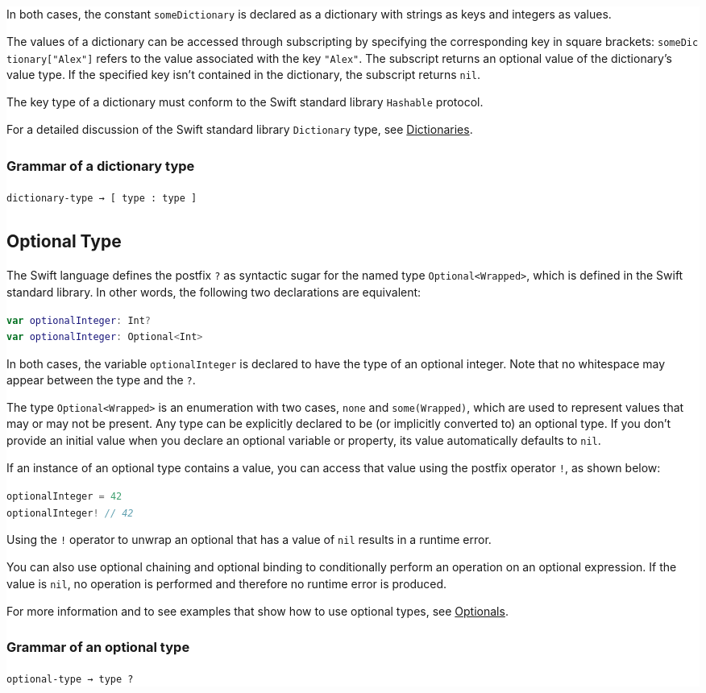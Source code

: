 In both cases, the constant `someDictionary` is declared as a dictionary with strings as keys and integers as values.

The values of a dictionary can be accessed through subscripting by specifying the corresponding key in square brackets: `someDictionary["Alex"]` refers to the value associated with the key `"Alex"`. The subscript returns an optional value of the dictionary’s value type. If the specified key isn’t contained in the dictionary, the subscript returns `nil`.

The key type of a dictionary must conform to the Swift standard library `Hashable` protocol.

For a detailed discussion of the Swift standard library `Dictionary` type, see [Dictionaries](#).

### Grammar of a dictionary type

```
dictionary-type → [ type : type ]
```

## Optional Type

The Swift language defines the postfix `?` as syntactic sugar for the named type `Optional<Wrapped>`, which is defined in the Swift standard library. In other words, the following two declarations are equivalent:

```swift
var optionalInteger: Int?
var optionalInteger: Optional<Int>
```

In both cases, the variable `optionalInteger` is declared to have the type of an optional integer. Note that no whitespace may appear between the type and the `?`.

The type `Optional<Wrapped>` is an enumeration with two cases, `none` and `some(Wrapped)`, which are used to represent values that may or may not be present. Any type can be explicitly declared to be (or implicitly converted to) an optional type. If you don’t provide an initial value when you declare an optional variable or property, its value automatically defaults to `nil`.

If an instance of an optional type contains a value, you can access that value using the postfix operator `!`, as shown below:

```swift
optionalInteger = 42
optionalInteger! // 42
```

Using the `!` operator to unwrap an optional that has a value of `nil` results in a runtime error.

You can also use optional chaining and optional binding to conditionally perform an operation on an optional expression. If the value is `nil`, no operation is performed and therefore no runtime error is produced.

For more information and to see examples that show how to use optional types, see [Optionals](#).

### Grammar of an optional type

```
optional-type → type ?
```

